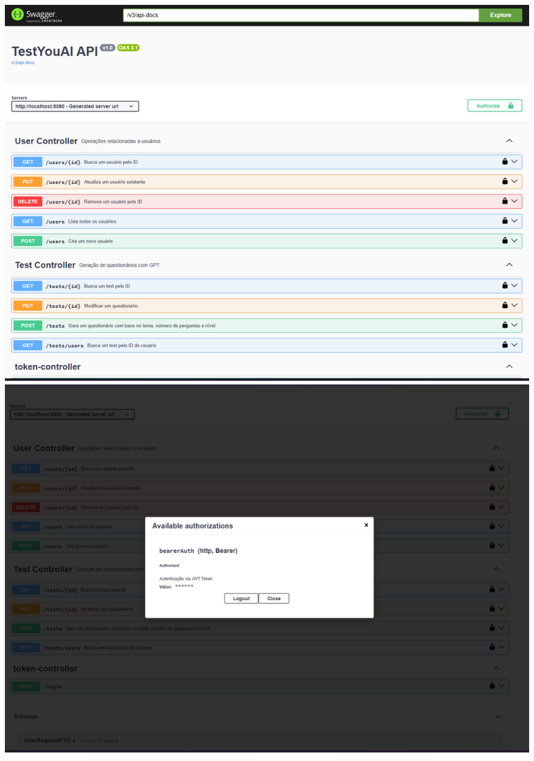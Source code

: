 ![Swagger](https://github.com/Codee-Hub/TestYouAI_APIRestful/blob/main/TestTouAI/swagger.png)
![Swagger](https://github.com/Codee-Hub/TestYouAI_APIRestful/blob/main/TestTouAI/token.png)